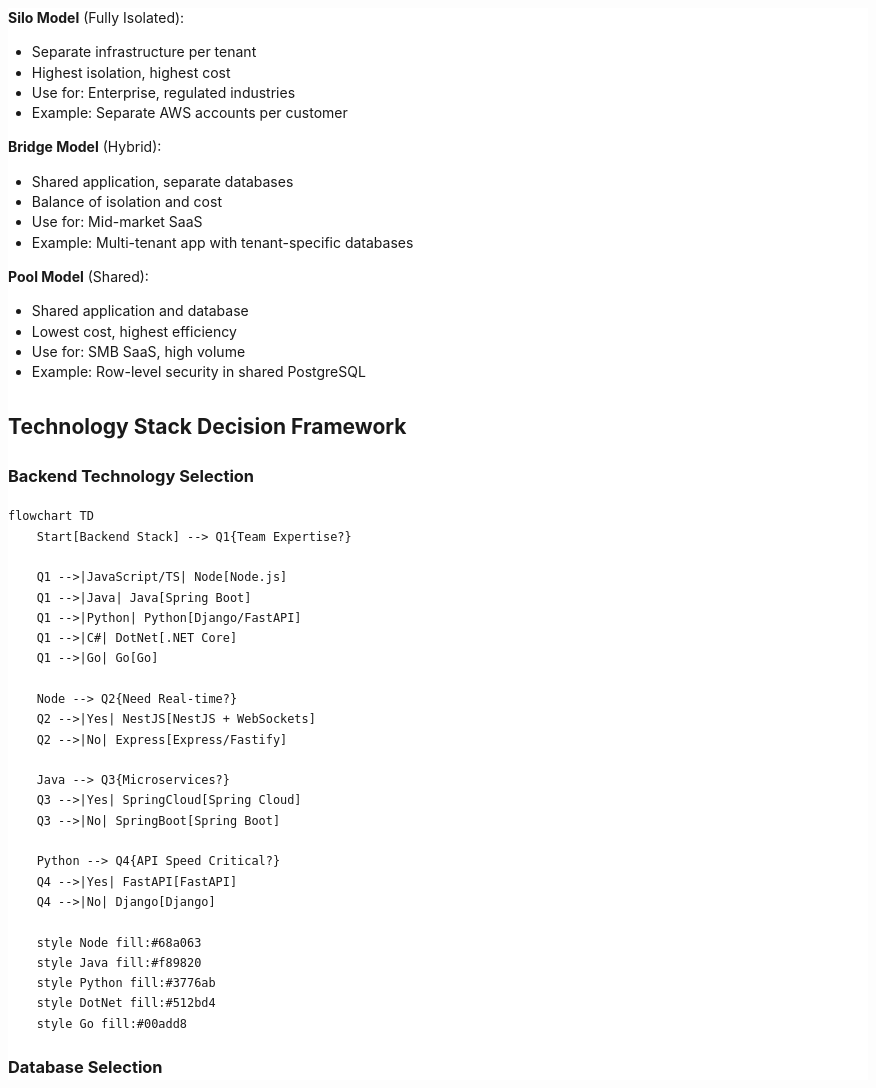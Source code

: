**Silo Model** (Fully Isolated):
- Separate infrastructure per tenant
- Highest isolation, highest cost
- Use for: Enterprise, regulated industries
- Example: Separate AWS accounts per customer

**Bridge Model** (Hybrid):
- Shared application, separate databases
- Balance of isolation and cost
- Use for: Mid-market SaaS
- Example: Multi-tenant app with tenant-specific databases

**Pool Model** (Shared):
- Shared application and database
- Lowest cost, highest efficiency
- Use for: SMB SaaS, high volume
- Example: Row-level security in shared PostgreSQL

## Technology Stack Decision Framework

### Backend Technology Selection

```mermaid
flowchart TD
    Start[Backend Stack] --> Q1{Team Expertise?}

    Q1 -->|JavaScript/TS| Node[Node.js]
    Q1 -->|Java| Java[Spring Boot]
    Q1 -->|Python| Python[Django/FastAPI]
    Q1 -->|C#| DotNet[.NET Core]
    Q1 -->|Go| Go[Go]

    Node --> Q2{Need Real-time?}
    Q2 -->|Yes| NestJS[NestJS + WebSockets]
    Q2 -->|No| Express[Express/Fastify]

    Java --> Q3{Microservices?}
    Q3 -->|Yes| SpringCloud[Spring Cloud]
    Q3 -->|No| SpringBoot[Spring Boot]

    Python --> Q4{API Speed Critical?}
    Q4 -->|Yes| FastAPI[FastAPI]
    Q4 -->|No| Django[Django]

    style Node fill:#68a063
    style Java fill:#f89820
    style Python fill:#3776ab
    style DotNet fill:#512bd4
    style Go fill:#00add8
```

### Database Selection
